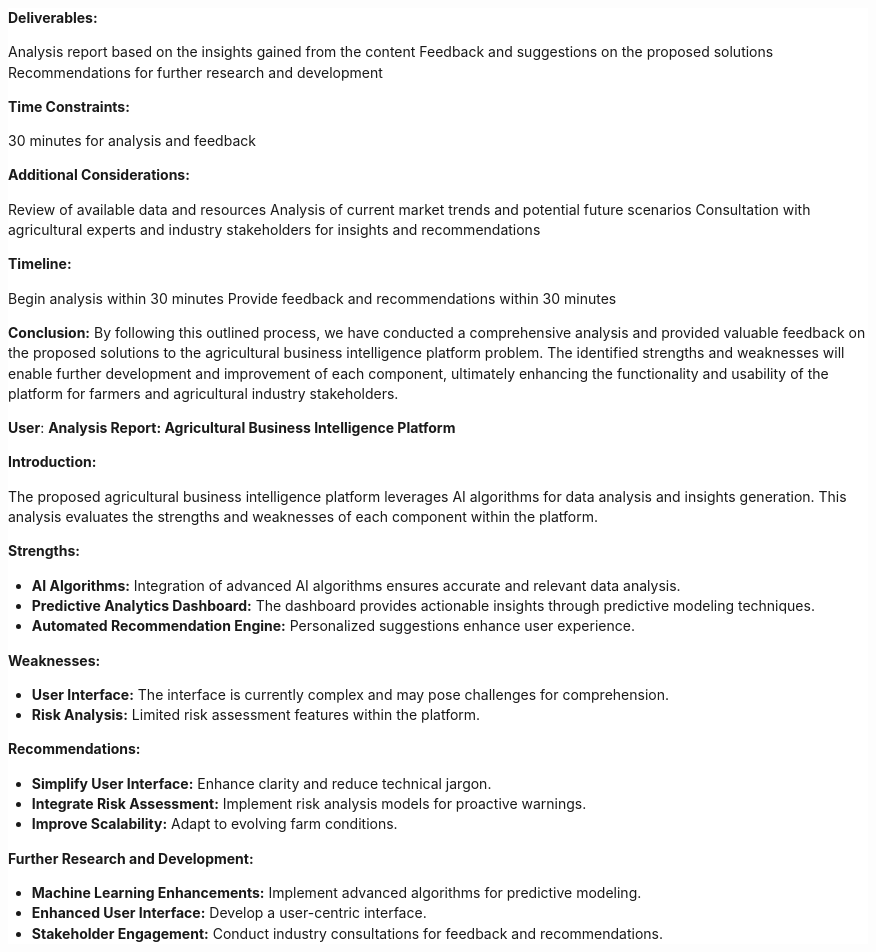 **Deliverables:**

Analysis report based on the insights gained from the content
Feedback and suggestions on the proposed solutions
Recommendations for further research and development

**Time Constraints:**

30 minutes for analysis and feedback

**Additional Considerations:**

Review of available data and resources
Analysis of current market trends and potential future scenarios
Consultation with agricultural experts and industry stakeholders for insights and recommendations

**Timeline:**

Begin analysis within 30 minutes
Provide feedback and recommendations within 30 minutes

**Conclusion:**
By following this outlined process, we have conducted a comprehensive analysis and provided valuable feedback on the proposed solutions to the agricultural business intelligence platform problem. The identified strengths and weaknesses will enable further development and improvement of each component, ultimately enhancing the functionality and usability of the platform for farmers and agricultural industry stakeholders.

**User**: **Analysis Report: Agricultural Business Intelligence Platform**

**Introduction:**

The proposed agricultural business intelligence platform leverages AI algorithms for data analysis and insights generation. This analysis evaluates the strengths and weaknesses of each component within the platform.

**Strengths:**

* **AI Algorithms:** Integration of advanced AI algorithms ensures accurate and relevant data analysis.
* **Predictive Analytics Dashboard:** The dashboard provides actionable insights through predictive modeling techniques.
* **Automated Recommendation Engine:** Personalized suggestions enhance user experience.

**Weaknesses:**

* **User Interface:** The interface is currently complex and may pose challenges for comprehension.
* **Risk Analysis:** Limited risk assessment features within the platform.

**Recommendations:**

* **Simplify User Interface:** Enhance clarity and reduce technical jargon.
* **Integrate Risk Assessment:** Implement risk analysis models for proactive warnings.
* **Improve Scalability:** Adapt to evolving farm conditions.

**Further Research and Development:**

* **Machine Learning Enhancements:** Implement advanced algorithms for predictive modeling.
* **Enhanced User Interface:** Develop a user-centric interface.
* **Stakeholder Engagement:** Conduct industry consultations for feedback and recommendations.
